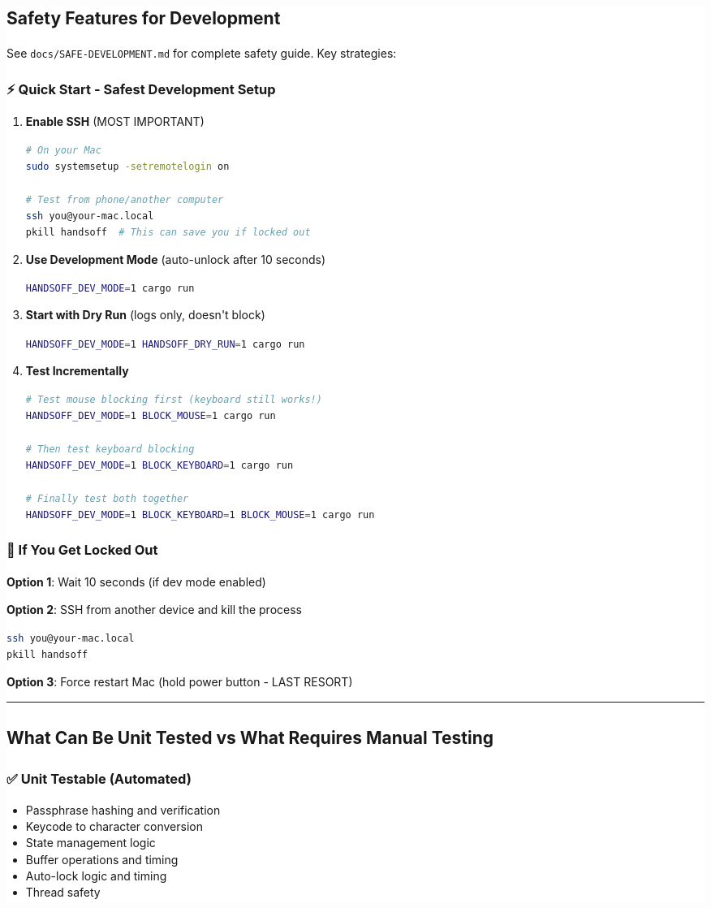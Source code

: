 
## Safety Features for Development

See `docs/SAFE-DEVELOPMENT.md` for complete safety guide. Key strategies:

### ⚡ Quick Start - Safest Development Setup

1. **Enable SSH** (MOST IMPORTANT)
   ```bash
   # On your Mac
   sudo systemsetup -setremotelogin on

   # Test from phone/another computer
   ssh you@your-mac.local
   pkill handsoff  # This can save you if locked out
   ```

2. **Use Development Mode** (auto-unlock after 10 seconds)
   ```bash
   HANDSOFF_DEV_MODE=1 cargo run
   ```

3. **Start with Dry Run** (logs only, doesn't block)
   ```bash
   HANDSOFF_DEV_MODE=1 HANDSOFF_DRY_RUN=1 cargo run
   ```

4. **Test Incrementally**
   ```bash
   # Test mouse blocking first (keyboard still works!)
   HANDSOFF_DEV_MODE=1 BLOCK_MOUSE=1 cargo run

   # Then test keyboard blocking
   HANDSOFF_DEV_MODE=1 BLOCK_KEYBOARD=1 cargo run

   # Finally test both together
   HANDSOFF_DEV_MODE=1 BLOCK_KEYBOARD=1 BLOCK_MOUSE=1 cargo run
   ```

### 🚨 If You Get Locked Out

**Option 1**: Wait 10 seconds (if dev mode enabled)

**Option 2**: SSH from another device and kill the process
```bash
ssh you@your-mac.local
pkill handsoff
```

**Option 3**: Force restart Mac (hold power button - LAST RESORT)

---

## What Can Be Unit Tested vs What Requires Manual Testing

### ✅ Unit Testable (Automated)
- Passphrase hashing and verification
- Keycode to character conversion
- State management logic
- Buffer operations and timing
- Auto-lock logic and timing
- Thread safety
